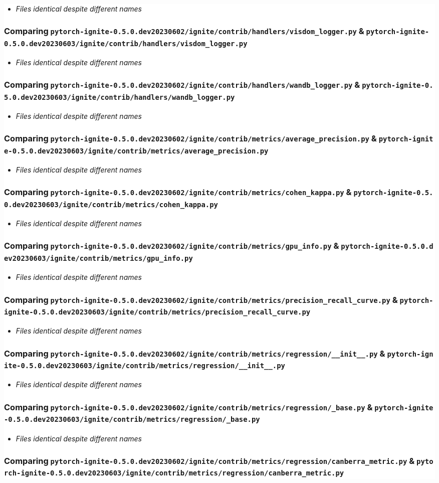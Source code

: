  * *Files identical despite different names*

### Comparing `pytorch-ignite-0.5.0.dev20230602/ignite/contrib/handlers/visdom_logger.py` & `pytorch-ignite-0.5.0.dev20230603/ignite/contrib/handlers/visdom_logger.py`

 * *Files identical despite different names*

### Comparing `pytorch-ignite-0.5.0.dev20230602/ignite/contrib/handlers/wandb_logger.py` & `pytorch-ignite-0.5.0.dev20230603/ignite/contrib/handlers/wandb_logger.py`

 * *Files identical despite different names*

### Comparing `pytorch-ignite-0.5.0.dev20230602/ignite/contrib/metrics/average_precision.py` & `pytorch-ignite-0.5.0.dev20230603/ignite/contrib/metrics/average_precision.py`

 * *Files identical despite different names*

### Comparing `pytorch-ignite-0.5.0.dev20230602/ignite/contrib/metrics/cohen_kappa.py` & `pytorch-ignite-0.5.0.dev20230603/ignite/contrib/metrics/cohen_kappa.py`

 * *Files identical despite different names*

### Comparing `pytorch-ignite-0.5.0.dev20230602/ignite/contrib/metrics/gpu_info.py` & `pytorch-ignite-0.5.0.dev20230603/ignite/contrib/metrics/gpu_info.py`

 * *Files identical despite different names*

### Comparing `pytorch-ignite-0.5.0.dev20230602/ignite/contrib/metrics/precision_recall_curve.py` & `pytorch-ignite-0.5.0.dev20230603/ignite/contrib/metrics/precision_recall_curve.py`

 * *Files identical despite different names*

### Comparing `pytorch-ignite-0.5.0.dev20230602/ignite/contrib/metrics/regression/__init__.py` & `pytorch-ignite-0.5.0.dev20230603/ignite/contrib/metrics/regression/__init__.py`

 * *Files identical despite different names*

### Comparing `pytorch-ignite-0.5.0.dev20230602/ignite/contrib/metrics/regression/_base.py` & `pytorch-ignite-0.5.0.dev20230603/ignite/contrib/metrics/regression/_base.py`

 * *Files identical despite different names*

### Comparing `pytorch-ignite-0.5.0.dev20230602/ignite/contrib/metrics/regression/canberra_metric.py` & `pytorch-ignite-0.5.0.dev20230603/ignite/contrib/metrics/regression/canberra_metric.py`
